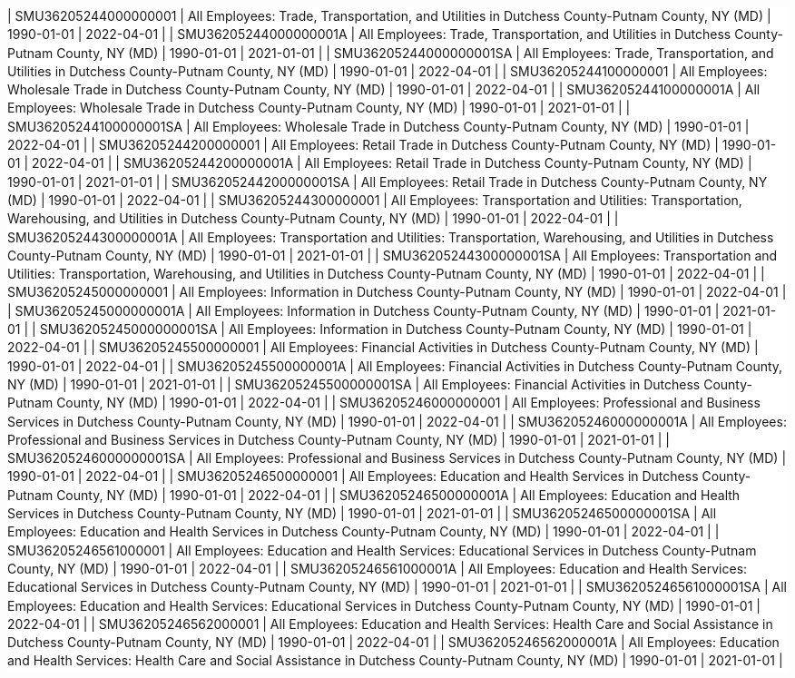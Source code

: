 | SMU36205244000000001   | All Employees: Trade, Transportation, and Utilities in Dutchess County-Putnam County, NY (MD)                                     | 1990-01-01          | 2022-04-01        |
| SMU36205244000000001A  | All Employees: Trade, Transportation, and Utilities in Dutchess County-Putnam County, NY (MD)                                     | 1990-01-01          | 2021-01-01        |
| SMU36205244000000001SA | All Employees: Trade, Transportation, and Utilities in Dutchess County-Putnam County, NY (MD)                                     | 1990-01-01          | 2022-04-01        |
| SMU36205244100000001   | All Employees: Wholesale Trade in Dutchess County-Putnam County, NY (MD)                                                          | 1990-01-01          | 2022-04-01        |
| SMU36205244100000001A  | All Employees: Wholesale Trade in Dutchess County-Putnam County, NY (MD)                                                          | 1990-01-01          | 2021-01-01        |
| SMU36205244100000001SA | All Employees: Wholesale Trade in Dutchess County-Putnam County, NY (MD)                                                          | 1990-01-01          | 2022-04-01        |
| SMU36205244200000001   | All Employees: Retail Trade in Dutchess County-Putnam County, NY (MD)                                                             | 1990-01-01          | 2022-04-01        |
| SMU36205244200000001A  | All Employees: Retail Trade in Dutchess County-Putnam County, NY (MD)                                                             | 1990-01-01          | 2021-01-01        |
| SMU36205244200000001SA | All Employees: Retail Trade in Dutchess County-Putnam County, NY (MD)                                                             | 1990-01-01          | 2022-04-01        |
| SMU36205244300000001   | All Employees: Transportation and Utilities: Transportation, Warehousing, and Utilities in Dutchess County-Putnam County, NY (MD) | 1990-01-01          | 2022-04-01        |
| SMU36205244300000001A  | All Employees: Transportation and Utilities: Transportation, Warehousing, and Utilities in Dutchess County-Putnam County, NY (MD) | 1990-01-01          | 2021-01-01        |
| SMU36205244300000001SA | All Employees: Transportation and Utilities: Transportation, Warehousing, and Utilities in Dutchess County-Putnam County, NY (MD) | 1990-01-01          | 2022-04-01        |
| SMU36205245000000001   | All Employees: Information in Dutchess County-Putnam County, NY (MD)                                                              | 1990-01-01          | 2022-04-01        |
| SMU36205245000000001A  | All Employees: Information in Dutchess County-Putnam County, NY (MD)                                                              | 1990-01-01          | 2021-01-01        |
| SMU36205245000000001SA | All Employees: Information in Dutchess County-Putnam County, NY (MD)                                                              | 1990-01-01          | 2022-04-01        |
| SMU36205245500000001   | All Employees: Financial Activities in Dutchess County-Putnam County, NY (MD)                                                     | 1990-01-01          | 2022-04-01        |
| SMU36205245500000001A  | All Employees: Financial Activities in Dutchess County-Putnam County, NY (MD)                                                     | 1990-01-01          | 2021-01-01        |
| SMU36205245500000001SA | All Employees: Financial Activities in Dutchess County-Putnam County, NY (MD)                                                     | 1990-01-01          | 2022-04-01        |
| SMU36205246000000001   | All Employees: Professional and Business Services in Dutchess County-Putnam County, NY (MD)                                       | 1990-01-01          | 2022-04-01        |
| SMU36205246000000001A  | All Employees: Professional and Business Services in Dutchess County-Putnam County, NY (MD)                                       | 1990-01-01          | 2021-01-01        |
| SMU36205246000000001SA | All Employees: Professional and Business Services in Dutchess County-Putnam County, NY (MD)                                       | 1990-01-01          | 2022-04-01        |
| SMU36205246500000001   | All Employees: Education and Health Services in Dutchess County-Putnam County, NY (MD)                                            | 1990-01-01          | 2022-04-01        |
| SMU36205246500000001A  | All Employees: Education and Health Services in Dutchess County-Putnam County, NY (MD)                                            | 1990-01-01          | 2021-01-01        |
| SMU36205246500000001SA | All Employees: Education and Health Services in Dutchess County-Putnam County, NY (MD)                                            | 1990-01-01          | 2022-04-01        |
| SMU36205246561000001   | All Employees: Education and Health Services: Educational Services in Dutchess County-Putnam County, NY (MD)                      | 1990-01-01          | 2022-04-01        |
| SMU36205246561000001A  | All Employees: Education and Health Services: Educational Services in Dutchess County-Putnam County, NY (MD)                      | 1990-01-01          | 2021-01-01        |
| SMU36205246561000001SA | All Employees: Education and Health Services: Educational Services in Dutchess County-Putnam County, NY (MD)                      | 1990-01-01          | 2022-04-01        |
| SMU36205246562000001   | All Employees: Education and Health Services: Health Care and Social Assistance in Dutchess County-Putnam County, NY (MD)         | 1990-01-01          | 2022-04-01        |
| SMU36205246562000001A  | All Employees: Education and Health Services: Health Care and Social Assistance in Dutchess County-Putnam County, NY (MD)         | 1990-01-01          | 2021-01-01        |